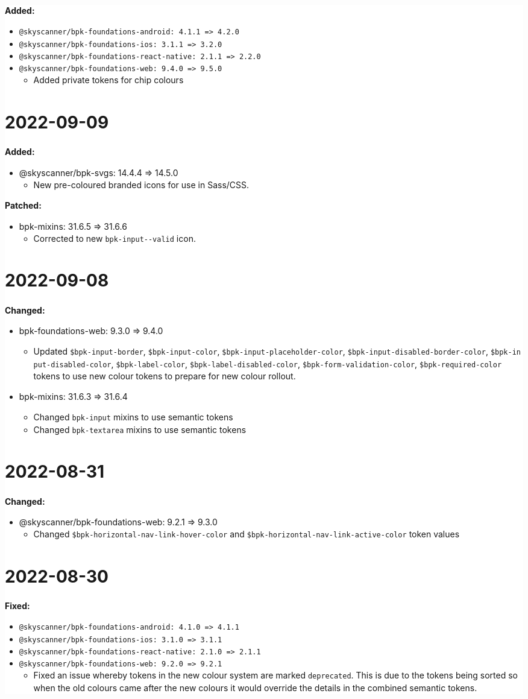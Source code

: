 **Added:**

- `@skyscanner/bpk-foundations-android: 4.1.1 => 4.2.0`<br />
- `@skyscanner/bpk-foundations-ios: 3.1.1 => 3.2.0`<br />
- `@skyscanner/bpk-foundations-react-native: 2.1.1 => 2.2.0`<br />
- `@skyscanner/bpk-foundations-web: 9.4.0 => 9.5.0`<br />
  - Added private tokens for chip colours

# 2022-09-09

**Added:**

- @skyscanner/bpk-svgs: 14.4.4 => 14.5.0
  - New pre-coloured branded icons for use in Sass/CSS.

**Patched:**

- bpk-mixins: 31.6.5 => 31.6.6
  - Corrected to new `bpk-input--valid` icon.

# 2022-09-08

**Changed:**

- bpk-foundations-web: 9.3.0 => 9.4.0
  - Updated `$bpk-input-border`, `$bpk-input-color`, `$bpk-input-placeholder-color`, `$bpk-input-disabled-border-color`, `$bpk-input-disabled-color`, `$bpk-label-color`, `$bpk-label-disabled-color`, `$bpk-form-validation-color`, `$bpk-required-color` tokens to use new colour tokens to prepare for new colour rollout.

- bpk-mixins: 31.6.3 => 31.6.4
  - Changed `bpk-input` mixins to use semantic tokens
  - Changed `bpk-textarea` mixins to use semantic tokens

# 2022-08-31

**Changed:**

- @skyscanner/bpk-foundations-web: 9.2.1 => 9.3.0
  - Changed `$bpk-horizontal-nav-link-hover-color` and `$bpk-horizontal-nav-link-active-color` token values

# 2022-08-30

**Fixed:**

- `@skyscanner/bpk-foundations-android: 4.1.0 => 4.1.1`<br />
- `@skyscanner/bpk-foundations-ios: 3.1.0 => 3.1.1`<br />
- `@skyscanner/bpk-foundations-react-native: 2.1.0 => 2.1.1`<br />
- `@skyscanner/bpk-foundations-web: 9.2.0 => 9.2.1`<br />
  - Fixed an issue whereby tokens in the new colour system are marked `deprecated`. This is due to the tokens being sorted so when the old colours came after the new colours it would override the details in the combined semantic tokens.
